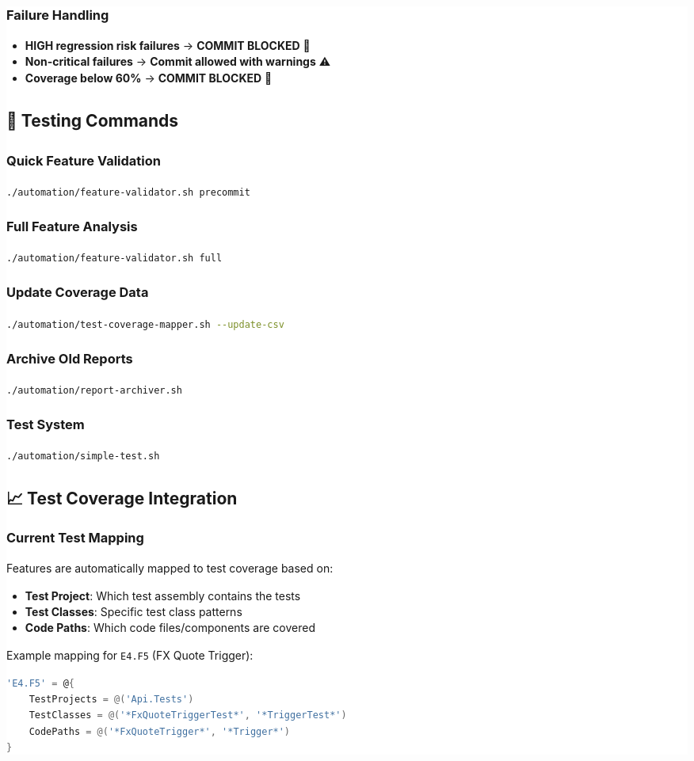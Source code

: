 ### Failure Handling

- **HIGH regression risk failures** → **COMMIT BLOCKED** 🛑
- **Non-critical failures** → **Commit allowed with warnings** ⚠️
- **Coverage below 60%** → **COMMIT BLOCKED** 🛑

## 🧪 Testing Commands

### Quick Feature Validation
```bash
./automation/feature-validator.sh precommit
```

### Full Feature Analysis
```bash
./automation/feature-validator.sh full
```

### Update Coverage Data
```bash
./automation/test-coverage-mapper.sh --update-csv
```

### Archive Old Reports
```bash
./automation/report-archiver.sh
```

### Test System
```bash
./automation/simple-test.sh
```

## 📈 Test Coverage Integration

### Current Test Mapping

Features are automatically mapped to test coverage based on:

- **Test Project**: Which test assembly contains the tests
- **Test Classes**: Specific test class patterns
- **Code Paths**: Which code files/components are covered

Example mapping for `E4.F5` (FX Quote Trigger):
```powershell
'E4.F5' = @{
    TestProjects = @('Api.Tests')
    TestClasses = @('*FxQuoteTriggerTest*', '*TriggerTest*')
    CodePaths = @('*FxQuoteTrigger*', '*Trigger*')
}
```
